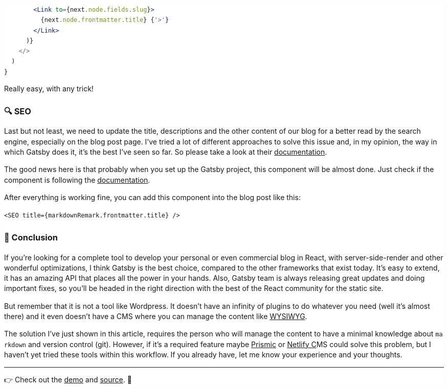 ```jsx
        <Link to={next.node.fields.slug}>
          {next.node.frontmatter.title} {'>'}
        </Link>
      )}
    </>
  )
}
```

Really easy, with any trick!

### 🔍 SEO

Last but not least, we need to update the title, descriptions and the other content of our blog for a better read by the search engine, especially on the blog post page. I’ve tried a lot of different approaches to solve this issue and, in my opinion, the way in which Gatsby does it, it’s the best I’ve seen so far. So please take a look at their [documentation](https://www.gatsbyjs.org/docs/add-seo-component/).

The good news here is that probably when you set up the Gatsby project, this component will be almost done. Just check if the component is following the [documentation](https://www.gatsbyjs.org/docs/add-seo-component/).

After everything is working fine, you can add this component into the blog post like this:

```
<SEO title={markdownRemark.frontmatter.title} />
```

### 🤔 Conclusion

If you’re looking for a complete tool to develop your personal or even commercial blog in React, with server-side-render and other wonderful optimizations, I think Gatsby is the best choice, compared to the other frameworks that exist today. It’s easy to extend, it has an amazing API that places all the power in your hands. Also, Gatsby team is always releasing great updates and doing important fixes, so you’ll be headed in the right direction with the best of the React community for the static site.

But remember that it is not a tool like Wordpress. It doesn’t have an infinity of plugins to do whatever you need (well it’s almost there) and it even doesn’t have a CMS where you can manage the content like [WYSIWYG](https://en.wikipedia.org/wiki/WYSIWYG).

The solution I’ve just shown in this article, requires the person who will manage the content to have a minimal knowledge about `markdown` and version control (git). However, if it’s a required feature maybe [Prismic](https://prismic.io/) or [Netlify C](https://www.netlifycms.org/)MS could solve this problem, but I haven’t yet tried these tools within this workflow. If you already have, let me know your experience and your thoughts.

---

👉 Check out the [demo](https://gatsby-advanced-blog-system.danilowoz.now.sh/blog) and [source](https://github.com/danilowoz/gatsby-advanced-blog-system). 🎉

